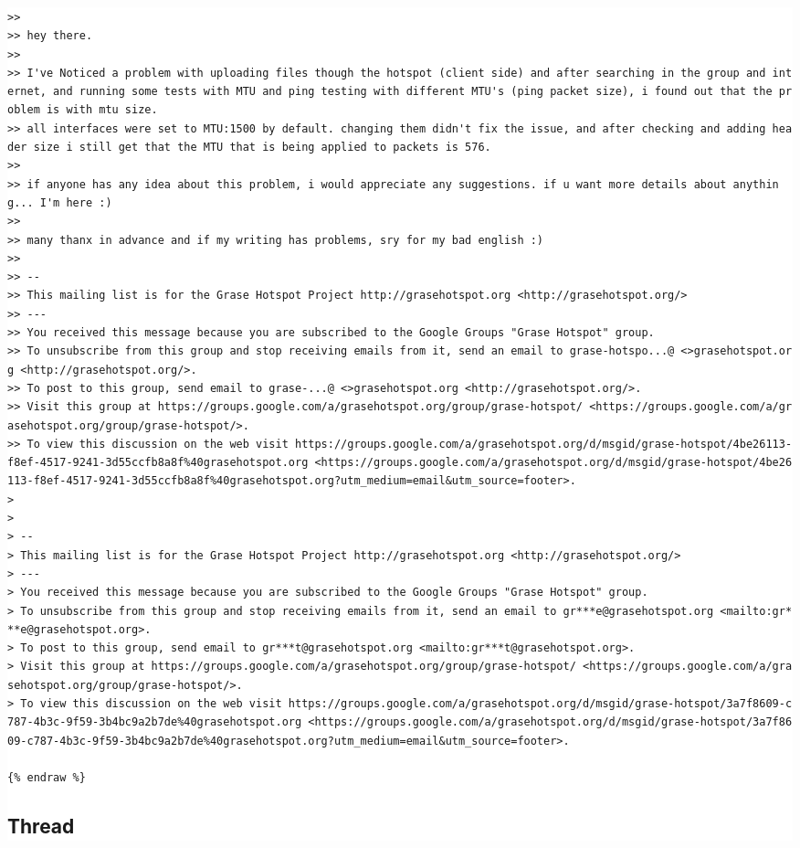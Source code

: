 ```
>> 
>> hey there.
>> 
>> I've Noticed a problem with uploading files though the hotspot (client side) and after searching in the group and internet, and running some tests with MTU and ping testing with different MTU's (ping packet size), i found out that the problem is with mtu size.
>> all interfaces were set to MTU:1500 by default. changing them didn't fix the issue, and after checking and adding header size i still get that the MTU that is being applied to packets is 576.
>> 
>> if anyone has any idea about this problem, i would appreciate any suggestions. if u want more details about anything... I'm here :)
>> 
>> many thanx in advance and if my writing has problems, sry for my bad english :)
>> 
>> -- 
>> This mailing list is for the Grase Hotspot Project http://grasehotspot.org <http://grasehotspot.org/>
>> --- 
>> You received this message because you are subscribed to the Google Groups "Grase Hotspot" group.
>> To unsubscribe from this group and stop receiving emails from it, send an email to grase-hotspo...@ <>grasehotspot.org <http://grasehotspot.org/>.
>> To post to this group, send email to grase-...@ <>grasehotspot.org <http://grasehotspot.org/>.
>> Visit this group at https://groups.google.com/a/grasehotspot.org/group/grase-hotspot/ <https://groups.google.com/a/grasehotspot.org/group/grase-hotspot/>.
>> To view this discussion on the web visit https://groups.google.com/a/grasehotspot.org/d/msgid/grase-hotspot/4be26113-f8ef-4517-9241-3d55ccfb8a8f%40grasehotspot.org <https://groups.google.com/a/grasehotspot.org/d/msgid/grase-hotspot/4be26113-f8ef-4517-9241-3d55ccfb8a8f%40grasehotspot.org?utm_medium=email&utm_source=footer>.
> 
> 
> -- 
> This mailing list is for the Grase Hotspot Project http://grasehotspot.org <http://grasehotspot.org/>
> --- 
> You received this message because you are subscribed to the Google Groups "Grase Hotspot" group.
> To unsubscribe from this group and stop receiving emails from it, send an email to gr***e@grasehotspot.org <mailto:gr***e@grasehotspot.org>.
> To post to this group, send email to gr***t@grasehotspot.org <mailto:gr***t@grasehotspot.org>.
> Visit this group at https://groups.google.com/a/grasehotspot.org/group/grase-hotspot/ <https://groups.google.com/a/grasehotspot.org/group/grase-hotspot/>.
> To view this discussion on the web visit https://groups.google.com/a/grasehotspot.org/d/msgid/grase-hotspot/3a7f8609-c787-4b3c-9f59-3b4bc9a2b7de%40grasehotspot.org <https://groups.google.com/a/grasehotspot.org/d/msgid/grase-hotspot/3a7f8609-c787-4b3c-9f59-3b4bc9a2b7de%40grasehotspot.org?utm_medium=email&utm_source=footer>.

{% endraw %}
```

## Thread
